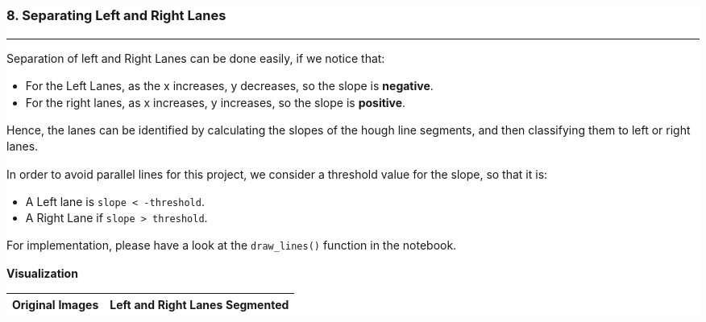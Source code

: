 
### 8. Separating Left and Right Lanes

---

Separation of left and Right Lanes can be done easily, if we notice that:

- For the Left Lanes, as the x increases, y decreases, so the slope is **negative**.
- For the right lanes, as x increases, y increases, so the slope is **positive**.

Hence, the lanes can be identified by calculating the slopes of the hough line segments, and then classifying them to left or right lanes.

In order to avoid parallel lines for this project, we consider a threshold value for the slope, so that it is:

* A Left lane is `slope < -threshold`.
* A Right Lane if `slope > threshold`.

For implementation, please have a look at the `draw_lines()` function in the notebook.

**Visualization**

Original Images| Left and Right Lanes Segmented
:---: | :---: